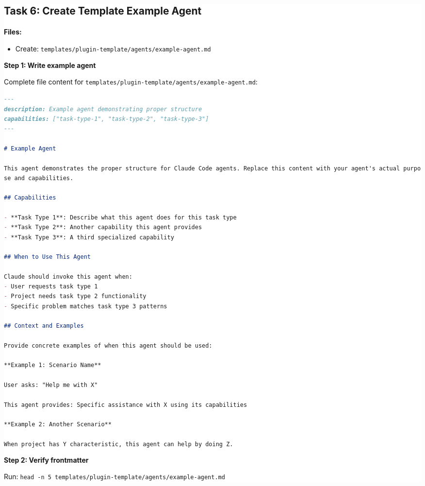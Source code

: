 
## Task 6: Create Template Example Agent

**Files:**

- Create: `templates/plugin-template/agents/example-agent.md`

**Step 1: Write example agent**

Complete file content for `templates/plugin-template/agents/example-agent.md`:

```markdown
---
description: Example agent demonstrating proper structure
capabilities: ["task-type-1", "task-type-2", "task-type-3"]
---

# Example Agent

This agent demonstrates the proper structure for Claude Code agents. Replace this content with your agent's actual purpose and capabilities.

## Capabilities

- **Task Type 1**: Describe what this agent does for this task type
- **Task Type 2**: Another capability this agent provides
- **Task Type 3**: A third specialized capability

## When to Use This Agent

Claude should invoke this agent when:
- User requests task type 1
- Project needs task type 2 functionality
- Specific problem matches task type 3 patterns

## Context and Examples

Provide concrete examples of when this agent should be used:

**Example 1: Scenario Name**

User asks: "Help me with X"

This agent provides: Specific assistance with X using its capabilities

**Example 2: Another Scenario**

When project has Y characteristic, this agent can help by doing Z.
```

**Step 2: Verify frontmatter**

Run: `head -n 5 templates/plugin-template/agents/example-agent.md`
